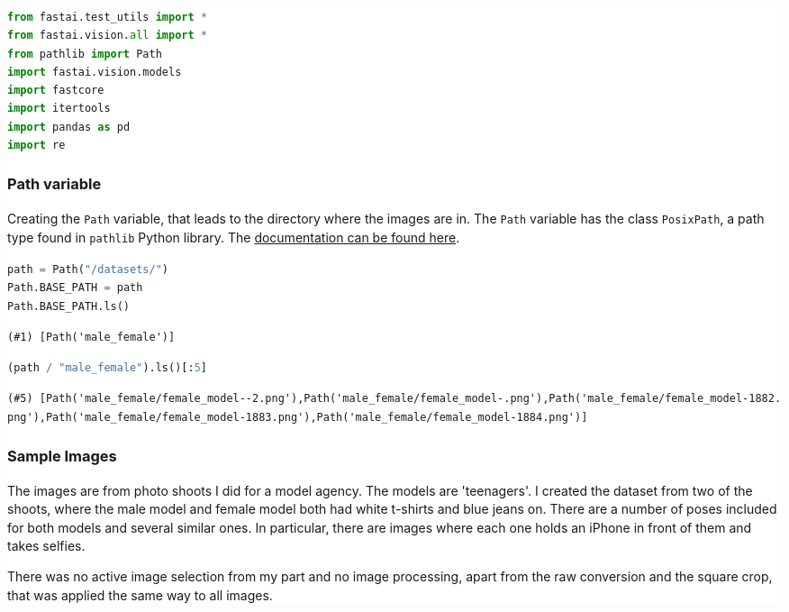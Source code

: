 
```python
from fastai.test_utils import *
from fastai.vision.all import *
from pathlib import Path
import fastai.vision.models
import fastcore
import itertools
import pandas as pd
import re
```



### Path variable


Creating the `Path` variable, that leads to the directory where the images are
in. The `Path` variable has the class `PosixPath`, a path type found
in `pathlib` Python library. The [documentation can be found here](https://pathlib.readthedocs.io/en/pep428/index.html#concrete-paths).



```python
path = Path("/datasets/")
Path.BASE_PATH = path
Path.BASE_PATH.ls()
```




    (#1) [Path('male_female')]




```python
(path / "male_female").ls()[:5]
```




    (#5) [Path('male_female/female_model--2.png'),Path('male_female/female_model-.png'),Path('male_female/female_model-1882.png'),Path('male_female/female_model-1883.png'),Path('male_female/female_model-1884.png')]



### Sample Images

The images are from photo shoots I did for a model agency. The models are
'teenagers'. I created the dataset from two of the shoots, where the male model
and female model both had white t-shirts and blue jeans on. There are a number
of poses included for both models and several similar ones. In particular,
there are images where each one holds an iPhone in front of them and takes
selfies.

There was no active image selection from my part and no image processing, apart
from the raw conversion and the square crop, that was applied the same way to
all images.

